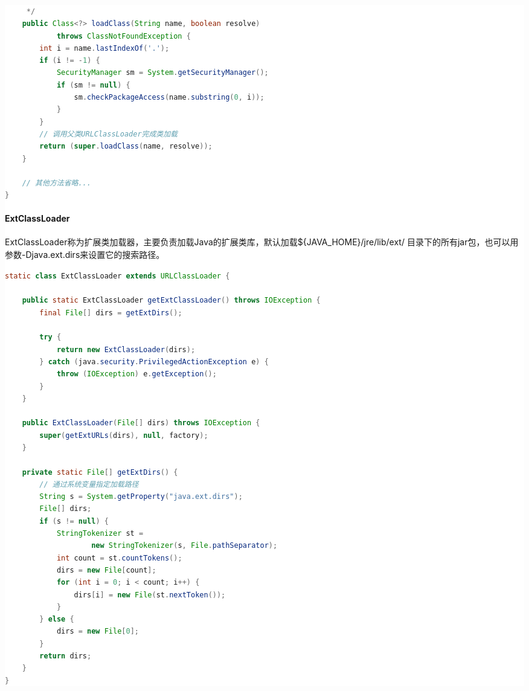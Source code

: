 ```java
     */
    public Class<?> loadClass(String name, boolean resolve)
            throws ClassNotFoundException {
        int i = name.lastIndexOf('.');
        if (i != -1) {
            SecurityManager sm = System.getSecurityManager();
            if (sm != null) {
                sm.checkPackageAccess(name.substring(0, i));
            }
        }
        // 调用父类URLClassLoader完成类加载
        return (super.loadClass(name, resolve));
    }
    
    // 其他方法省略...
}    
```

#### ExtClassLoader

ExtClassLoader称为扩展类加载器，主要负责加载Java的扩展类库，默认加载${JAVA_HOME}/jre/lib/ext/
目录下的所有jar包，也可以用参数-Djava.ext.dirs来设置它的搜索路径。
```java
static class ExtClassLoader extends URLClassLoader {

    public static ExtClassLoader getExtClassLoader() throws IOException {
        final File[] dirs = getExtDirs();

        try {
            return new ExtClassLoader(dirs);
        } catch (java.security.PrivilegedActionException e) {
            throw (IOException) e.getException();
        }
    }
    
    public ExtClassLoader(File[] dirs) throws IOException {
        super(getExtURLs(dirs), null, factory);
    }

    private static File[] getExtDirs() {
        // 通过系统变量指定加载路径
        String s = System.getProperty("java.ext.dirs");
        File[] dirs;
        if (s != null) {
            StringTokenizer st =
                    new StringTokenizer(s, File.pathSeparator);
            int count = st.countTokens();
            dirs = new File[count];
            for (int i = 0; i < count; i++) {
                dirs[i] = new File(st.nextToken());
            }
        } else {
            dirs = new File[0];
        }
        return dirs;
    }
}    
```
